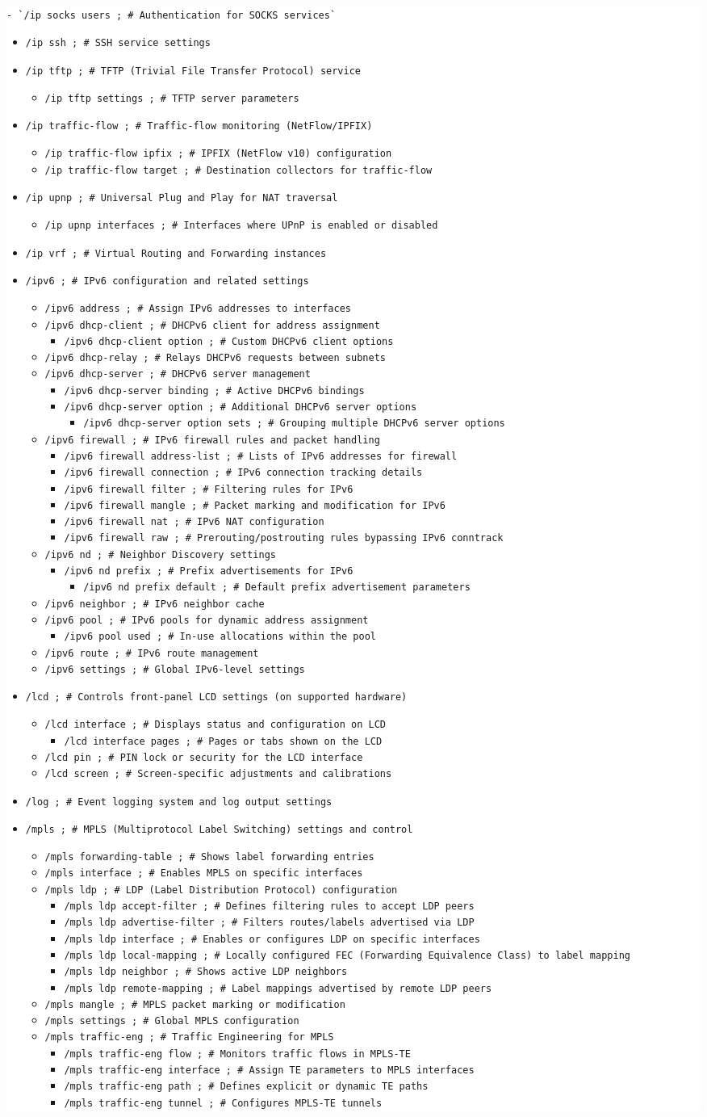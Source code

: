     - `/ip socks users ; # Authentication for SOCKS services`
  - `/ip ssh ; # SSH service settings`
  - `/ip tftp ; # TFTP (Trivial File Transfer Protocol) service`
    - `/ip tftp settings ; # TFTP server parameters`
  - `/ip traffic-flow ; # Traffic-flow monitoring (NetFlow/IPFIX)`
    - `/ip traffic-flow ipfix ; # IPFIX (NetFlow v10) configuration`
    - `/ip traffic-flow target ; # Destination collectors for traffic-flow`
  - `/ip upnp ; # Universal Plug and Play for NAT traversal`
    - `/ip upnp interfaces ; # Interfaces where UPnP is enabled or disabled`
  - `/ip vrf ; # Virtual Routing and Forwarding instances`

- `/ipv6 ; # IPv6 configuration and related settings`
  - `/ipv6 address ; # Assign IPv6 addresses to interfaces`
  - `/ipv6 dhcp-client ; # DHCPv6 client for address assignment`
    - `/ipv6 dhcp-client option ; # Custom DHCPv6 client options`
  - `/ipv6 dhcp-relay ; # Relays DHCPv6 requests between subnets`
  - `/ipv6 dhcp-server ; # DHCPv6 server management`
    - `/ipv6 dhcp-server binding ; # Active DHCPv6 bindings`
    - `/ipv6 dhcp-server option ; # Additional DHCPv6 server options`
      - `/ipv6 dhcp-server option sets ; # Grouping multiple DHCPv6 server options`
  - `/ipv6 firewall ; # IPv6 firewall rules and packet handling`
    - `/ipv6 firewall address-list ; # Lists of IPv6 addresses for firewall`
    - `/ipv6 firewall connection ; # IPv6 connection tracking details`
    - `/ipv6 firewall filter ; # Filtering rules for IPv6`
    - `/ipv6 firewall mangle ; # Packet marking and modification for IPv6`
    - `/ipv6 firewall nat ; # IPv6 NAT configuration`
    - `/ipv6 firewall raw ; # Prerouting/postrouting rules bypassing IPv6 conntrack`
  - `/ipv6 nd ; # Neighbor Discovery settings`
    - `/ipv6 nd prefix ; # Prefix advertisements for IPv6`
      - `/ipv6 nd prefix default ; # Default prefix advertisement parameters`
  - `/ipv6 neighbor ; # IPv6 neighbor cache`
  - `/ipv6 pool ; # IPv6 pools for dynamic address assignment`
    - `/ipv6 pool used ; # In-use allocations within the pool`
  - `/ipv6 route ; # IPv6 route management`
  - `/ipv6 settings ; # Global IPv6-level settings`

- `/lcd ; # Controls front-panel LCD settings (on supported hardware)`
  - `/lcd interface ; # Displays status and configuration on LCD`
    - `/lcd interface pages ; # Pages or tabs shown on the LCD`
  - `/lcd pin ; # PIN lock or security for the LCD interface`
  - `/lcd screen ; # Screen-specific adjustments and calibrations`

- `/log ; # Event logging system and log output settings`

- `/mpls ; # MPLS (Multiprotocol Label Switching) settings and control`
  - `/mpls forwarding-table ; # Shows label forwarding entries`
  - `/mpls interface ; # Enables MPLS on specific interfaces`
  - `/mpls ldp ; # LDP (Label Distribution Protocol) configuration`
    - `/mpls ldp accept-filter ; # Defines filtering rules to accept LDP peers`
    - `/mpls ldp advertise-filter ; # Filters routes/labels advertised via LDP`
    - `/mpls ldp interface ; # Enables or configures LDP on specific interfaces`
    - `/mpls ldp local-mapping ; # Locally configured FEC (Forwarding Equivalence Class) to label mapping`
    - `/mpls ldp neighbor ; # Shows active LDP neighbors`
    - `/mpls ldp remote-mapping ; # Label mappings advertised by remote LDP peers`
  - `/mpls mangle ; # MPLS packet marking or modification`
  - `/mpls settings ; # Global MPLS configuration`
  - `/mpls traffic-eng ; # Traffic Engineering for MPLS`
    - `/mpls traffic-eng flow ; # Monitors traffic flows in MPLS-TE`
    - `/mpls traffic-eng interface ; # Assign TE parameters to MPLS interfaces`
    - `/mpls traffic-eng path ; # Defines explicit or dynamic TE paths`
    - `/mpls traffic-eng tunnel ; # Configures MPLS-TE tunnels`
